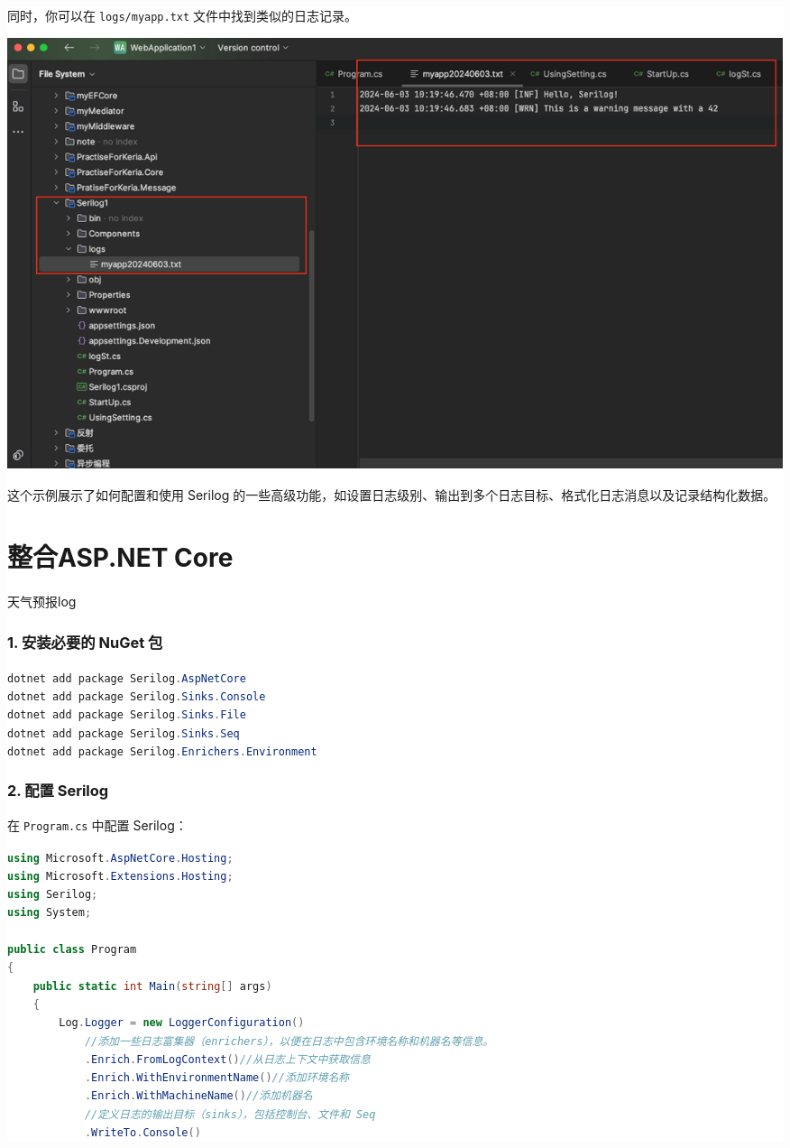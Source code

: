   同时，你可以在 `logs/myapp.txt` 文件中找到类似的日志记录。

   ![image-20240603102143810](assets/image-20240603102143810.png)

这个示例展示了如何配置和使用 Serilog 的一些高级功能，如设置日志级别、输出到多个日志目标、格式化日志消息以及记录结构化数据。

# 整合ASP.NET Core

天气预报log

### 1. 安装必要的 NuGet 包

```c#
dotnet add package Serilog.AspNetCore
dotnet add package Serilog.Sinks.Console
dotnet add package Serilog.Sinks.File
dotnet add package Serilog.Sinks.Seq
dotnet add package Serilog.Enrichers.Environment
```

### 2. 配置 Serilog

在 `Program.cs` 中配置 Serilog：

```c#
using Microsoft.AspNetCore.Hosting;
using Microsoft.Extensions.Hosting;
using Serilog;
using System;

public class Program
{
    public static int Main(string[] args)
    {
        Log.Logger = new LoggerConfiguration()
            //添加一些日志富集器（enrichers），以便在日志中包含环境名称和机器名等信息。
            .Enrich.FromLogContext()//从日志上下文中获取信息
            .Enrich.WithEnvironmentName()//添加环境名称
            .Enrich.WithMachineName()//添加机器名
            //定义日志的输出目标（sinks），包括控制台、文件和 Seq
            .WriteTo.Console()
```